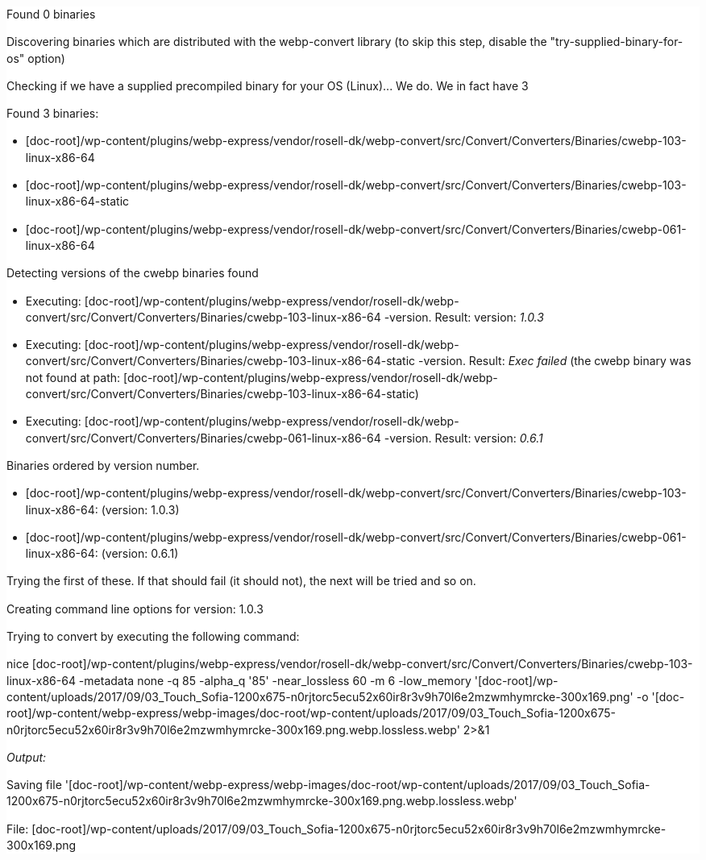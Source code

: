 Found 0 binaries

Discovering binaries which are distributed with the webp-convert library (to skip this step, disable the "try-supplied-binary-for-os" option)

Checking if we have a supplied precompiled binary for your OS (Linux)... We do. We in fact have 3

Found 3 binaries: 

- [doc-root]/wp-content/plugins/webp-express/vendor/rosell-dk/webp-convert/src/Convert/Converters/Binaries/cwebp-103-linux-x86-64

- [doc-root]/wp-content/plugins/webp-express/vendor/rosell-dk/webp-convert/src/Convert/Converters/Binaries/cwebp-103-linux-x86-64-static

- [doc-root]/wp-content/plugins/webp-express/vendor/rosell-dk/webp-convert/src/Convert/Converters/Binaries/cwebp-061-linux-x86-64

Detecting versions of the cwebp binaries found

- Executing: [doc-root]/wp-content/plugins/webp-express/vendor/rosell-dk/webp-convert/src/Convert/Converters/Binaries/cwebp-103-linux-x86-64 -version. Result: version: *1.0.3*

- Executing: [doc-root]/wp-content/plugins/webp-express/vendor/rosell-dk/webp-convert/src/Convert/Converters/Binaries/cwebp-103-linux-x86-64-static -version. Result: *Exec failed* (the cwebp binary was not found at path: [doc-root]/wp-content/plugins/webp-express/vendor/rosell-dk/webp-convert/src/Convert/Converters/Binaries/cwebp-103-linux-x86-64-static)

- Executing: [doc-root]/wp-content/plugins/webp-express/vendor/rosell-dk/webp-convert/src/Convert/Converters/Binaries/cwebp-061-linux-x86-64 -version. Result: version: *0.6.1*

Binaries ordered by version number.

- [doc-root]/wp-content/plugins/webp-express/vendor/rosell-dk/webp-convert/src/Convert/Converters/Binaries/cwebp-103-linux-x86-64: (version: 1.0.3)

- [doc-root]/wp-content/plugins/webp-express/vendor/rosell-dk/webp-convert/src/Convert/Converters/Binaries/cwebp-061-linux-x86-64: (version: 0.6.1)

Trying the first of these. If that should fail (it should not), the next will be tried and so on.

Creating command line options for version: 1.0.3

Trying to convert by executing the following command:

nice [doc-root]/wp-content/plugins/webp-express/vendor/rosell-dk/webp-convert/src/Convert/Converters/Binaries/cwebp-103-linux-x86-64 -metadata none -q 85 -alpha_q '85' -near_lossless 60 -m 6 -low_memory '[doc-root]/wp-content/uploads/2017/09/03_Touch_Sofia-1200x675-n0rjtorc5ecu52x60ir8r3v9h70l6e2mzwmhymrcke-300x169.png' -o '[doc-root]/wp-content/webp-express/webp-images/doc-root/wp-content/uploads/2017/09/03_Touch_Sofia-1200x675-n0rjtorc5ecu52x60ir8r3v9h70l6e2mzwmhymrcke-300x169.png.webp.lossless.webp' 2>&1


*Output:* 

Saving file '[doc-root]/wp-content/webp-express/webp-images/doc-root/wp-content/uploads/2017/09/03_Touch_Sofia-1200x675-n0rjtorc5ecu52x60ir8r3v9h70l6e2mzwmhymrcke-300x169.png.webp.lossless.webp'

File:      [doc-root]/wp-content/uploads/2017/09/03_Touch_Sofia-1200x675-n0rjtorc5ecu52x60ir8r3v9h70l6e2mzwmhymrcke-300x169.png
